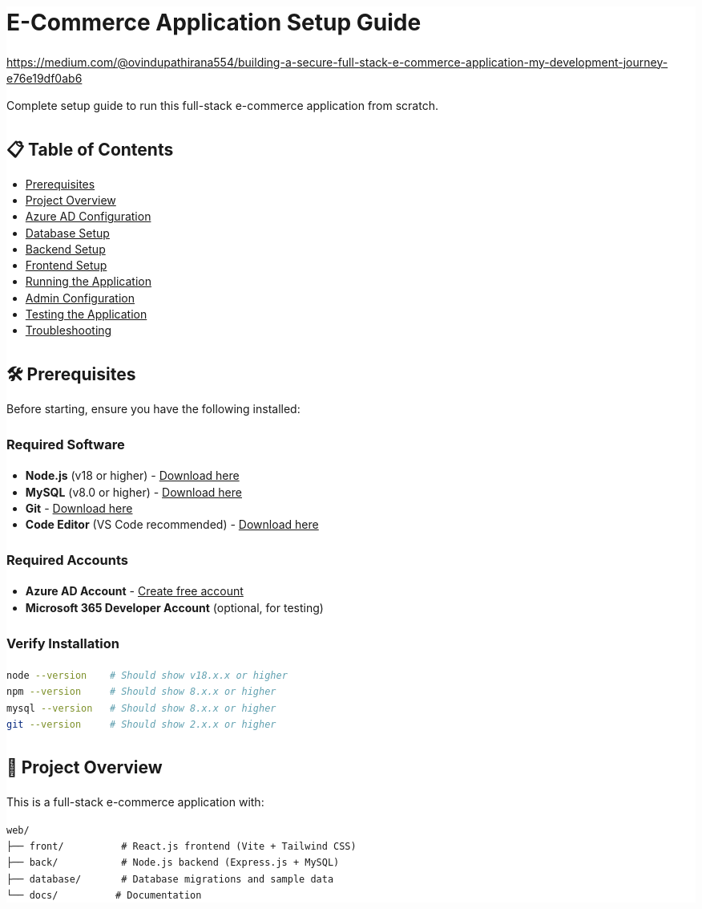 # E-Commerce Application Setup Guide

https://medium.com/@ovindupathirana554/building-a-secure-full-stack-e-commerce-application-my-development-journey-e76e19df0ab6


Complete setup guide to run this full-stack e-commerce application from scratch.

## 📋 Table of Contents

- [Prerequisites](#prerequisites)
- [Project Overview](#project-overview)
- [Azure AD Configuration](#azure-ad-configuration)
- [Database Setup](#database-setup)
- [Backend Setup](#backend-setup)
- [Frontend Setup](#frontend-setup)
- [Running the Application](#running-the-application)
- [Admin Configuration](#admin-configuration)
- [Testing the Application](#testing-the-application)
- [Troubleshooting](#troubleshooting)

## 🛠️ Prerequisites

Before starting, ensure you have the following installed:

### Required Software
- **Node.js** (v18 or higher) - [Download here](https://nodejs.org/)
- **MySQL** (v8.0 or higher) - [Download here](https://mysql.com/downloads/)
- **Git** - [Download here](https://git-scm.com/)
- **Code Editor** (VS Code recommended) - [Download here](https://code.visualstudio.com/)

### Required Accounts
- **Azure AD Account** - [Create free account](https://azure.microsoft.com/free/)
- **Microsoft 365 Developer Account** (optional, for testing)

### Verify Installation
```bash
node --version    # Should show v18.x.x or higher
npm --version     # Should show 8.x.x or higher
mysql --version   # Should show 8.x.x or higher
git --version     # Should show 2.x.x or higher
```

## 📁 Project Overview

This is a full-stack e-commerce application with:

```
web/
├── front/          # React.js frontend (Vite + Tailwind CSS)
├── back/           # Node.js backend (Express.js + MySQL)
├── database/       # Database migrations and sample data
└── docs/          # Documentation
```
